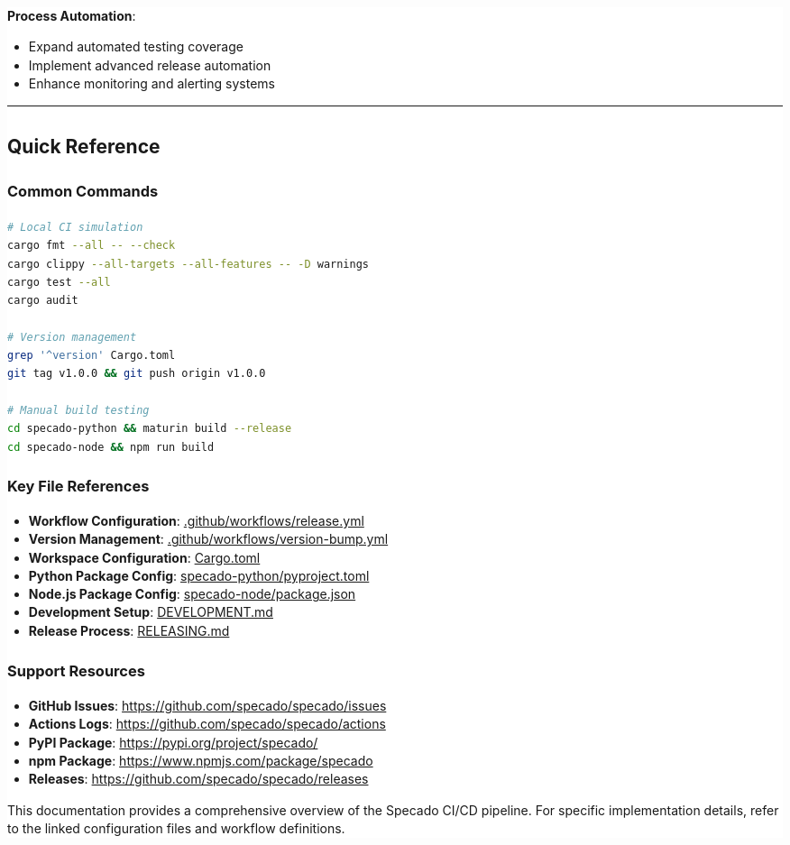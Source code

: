 **Process Automation**:
- Expand automated testing coverage
- Implement advanced release automation
- Enhance monitoring and alerting systems

---

## Quick Reference

### Common Commands

```bash
# Local CI simulation
cargo fmt --all -- --check
cargo clippy --all-targets --all-features -- -D warnings
cargo test --all
cargo audit

# Version management
grep '^version' Cargo.toml
git tag v1.0.0 && git push origin v1.0.0

# Manual build testing
cd specado-python && maturin build --release
cd specado-node && npm run build
```

### Key File References

- **Workflow Configuration**: [.github/workflows/release.yml](file:///Users/jfeinblum/code/specado/.github/workflows/release.yml)
- **Version Management**: [.github/workflows/version-bump.yml](file:///Users/jfeinblum/code/specado/.github/workflows/version-bump.yml)
- **Workspace Configuration**: [Cargo.toml](file:///Users/jfeinblum/code/specado/Cargo.toml)
- **Python Package Config**: [specado-python/pyproject.toml](file:///Users/jfeinblum/code/specado/specado-python/pyproject.toml)
- **Node.js Package Config**: [specado-node/package.json](file:///Users/jfeinblum/code/specado/specado-node/package.json)
- **Development Setup**: [DEVELOPMENT.md](file:///Users/jfeinblum/code/specado/DEVELOPMENT.md)
- **Release Process**: [RELEASING.md](file:///Users/jfeinblum/code/specado/RELEASING.md)

### Support Resources

- **GitHub Issues**: https://github.com/specado/specado/issues
- **Actions Logs**: https://github.com/specado/specado/actions
- **PyPI Package**: https://pypi.org/project/specado/
- **npm Package**: https://www.npmjs.com/package/specado
- **Releases**: https://github.com/specado/specado/releases

This documentation provides a comprehensive overview of the Specado CI/CD pipeline. For specific implementation details, refer to the linked configuration files and workflow definitions.